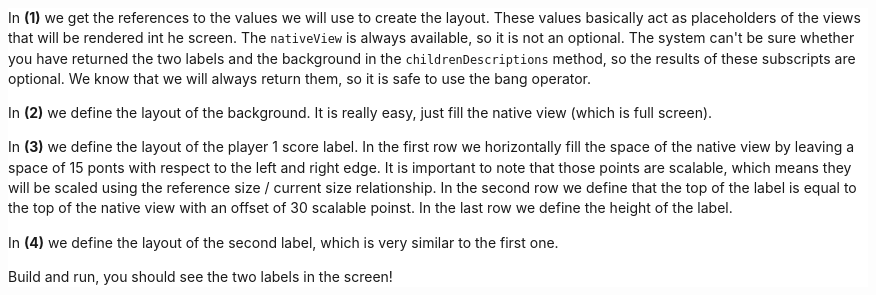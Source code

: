 In **(1)** we get the references to the values we will use to create the layout. These values basically act as placeholders of the views that will be rendered int he screen. The `nativeView` is always available, so it is not an optional. The system can't be sure whether you have returned the two labels and the background in the `childrenDescriptions` method, so the results of these subscripts are optional. We know that we will always return them, so it is safe to use the bang operator.

In **(2)** we define the layout of the background. It is really easy, just fill the native view (which is full screen).

In **(3)** we define the layout of the player 1 score label. In the first row we horizontally fill the space of the native view by leaving a space of 15 ponts with respect to the left and right edge. It is important to note that those points are scalable, which means they will be scaled using the reference size / current size relationship. In the second row we define that the top of the label is equal to the top of the native view with an offset of 30 scalable poinst. In the last row we define the height of the label.

In **(4)** we define the layout of the second label, which is very similar to the first one.

Build and run, you should see the two labels in the screen!
